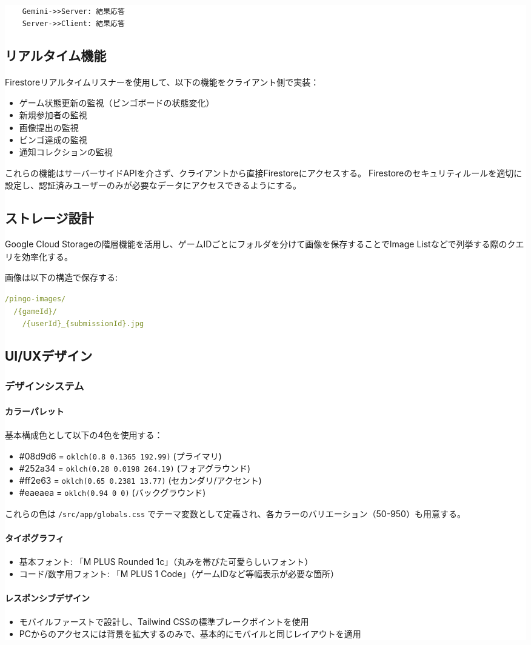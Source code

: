 ```mermaid
    Gemini->>Server: 結果応答
    Server->>Client: 結果応答
```

## リアルタイム機能

Firestoreリアルタイムリスナーを使用して、以下の機能をクライアント側で実装：

- ゲーム状態更新の監視（ビンゴボードの状態変化）
- 新規参加者の監視
- 画像提出の監視
- ビンゴ達成の監視
- 通知コレクションの監視

これらの機能はサーバーサイドAPIを介さず、クライアントから直接Firestoreにアクセスする。
Firestoreのセキュリティルールを適切に設定し、認証済みユーザーのみが必要なデータにアクセスできるようにする。

## ストレージ設計

Google Cloud Storageの階層機能を活用し、ゲームIDごとにフォルダを分けて画像を保存することでImage Listなどで列挙する際のクエリを効率化する。

画像は以下の構造で保存する:

```yaml
/pingo-images/
  /{gameId}/
    /{userId}_{submissionId}.jpg
```

## UI/UXデザイン

### デザインシステム

#### カラーパレット

基本構成色として以下の4色を使用する：

- #08d9d6 = `oklch(0.8 0.1365 192.99)` (プライマリ)
- #252a34 = `oklch(0.28 0.0198 264.19)` (フォアグラウンド)
- #ff2e63 = `oklch(0.65 0.2381 13.77)` (セカンダリ/アクセント)
- #eaeaea = `oklch(0.94 0 0)` (バックグラウンド)

これらの色は `/src/app/globals.css` でテーマ変数として定義され、各カラーのバリエーション（50-950）も用意する。

#### タイポグラフィ

- 基本フォント: 「M PLUS Rounded 1c」（丸みを帯びた可愛らしいフォント）
- コード/数字用フォント: 「M PLUS 1 Code」（ゲームIDなど等幅表示が必要な箇所）

#### レスポンシブデザイン

- モバイルファーストで設計し、Tailwind CSSの標準ブレークポイントを使用
- PCからのアクセスには背景を拡大するのみで、基本的にモバイルと同じレイアウトを適用
